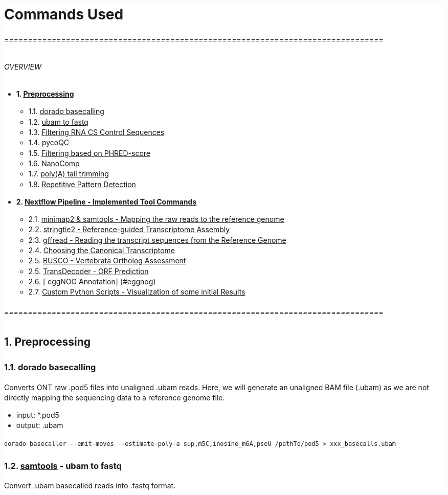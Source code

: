 #  Commands Used

###### ================================================================================
###### OVERVIEW
* **1. [Preprocessing](#prepro)**
    * 1.1. [ dorado basecalling ](#dorado)
    * 1.2. [ ubam to fastq ](#file_format)
    * 1.3. [ Filtering RNA CS Control Sequences ](#rna_cs)
    * 1.4. [ pycoQC ](#pycoQC)
    * 1.5. [ Filtering based on PHRED-score ](#phred_filter)
    * 1.6. [ NanoComp ](#NanoComp)
    * 1.7. [ poly(A) tail trimming](#polya)
    * 1.8. [ Repetitive Pattern Detection ](#rep_pat)

* **2. [Nextflow Pipeline - Implemented Tool Commands](#ms_pipe)**
    * 2.1. [ minimap2 & samtools - Mapping the raw reads to the reference genome ](#minimap2)
    * 2.2. [ stringtie2 - Reference-guided Transcriptome Assembly ](#stringtie2)
    * 2.3. [ gffread - Reading the transcript sequences from the Reference Genome  ](#gffread)
    * 2.4. [ Choosing the Canonical Transcriptome ](#cano)
    * 2.5. [ BUSCO - Vertebrata Ortholog Assessment ](#busco)
    * 2.5. [ TransDecoder - ORF Prediction ](#transdec)
    * 2.6. [ eggNOG Annotation] (#eggnog)
    * 2.7. [ Custom Python Scripts - Visualization of some initial Results ](#python)
  
###### ================================================================================

<a name="prepro"></a>
## 1. Preprocessing
<a name="dorado"></a>
### 1.1. [dorado basecalling](https://github.com/nanoporetech/dorado)

Converts ONT raw .pod5 files into unaligned .ubam reads. Here, we will generate an unaligned BAM file (.ubam) as we are not directly mapping the sequencing data to a reference genome file.

- input: *.pod5
- output: .ubam

```
dorado basecaller --emit-moves --estimate-poly-a sup,m5C,inosine_m6A,pseU /pathTo/pod5 > xxx_basecalls.ubam
```

<a name="file_format"></a>
### 1.2. [samtools](https://www.htslib.org/doc/samtools.html) - ubam to fastq

Convert .ubam basecalled reads into .fastq format.
